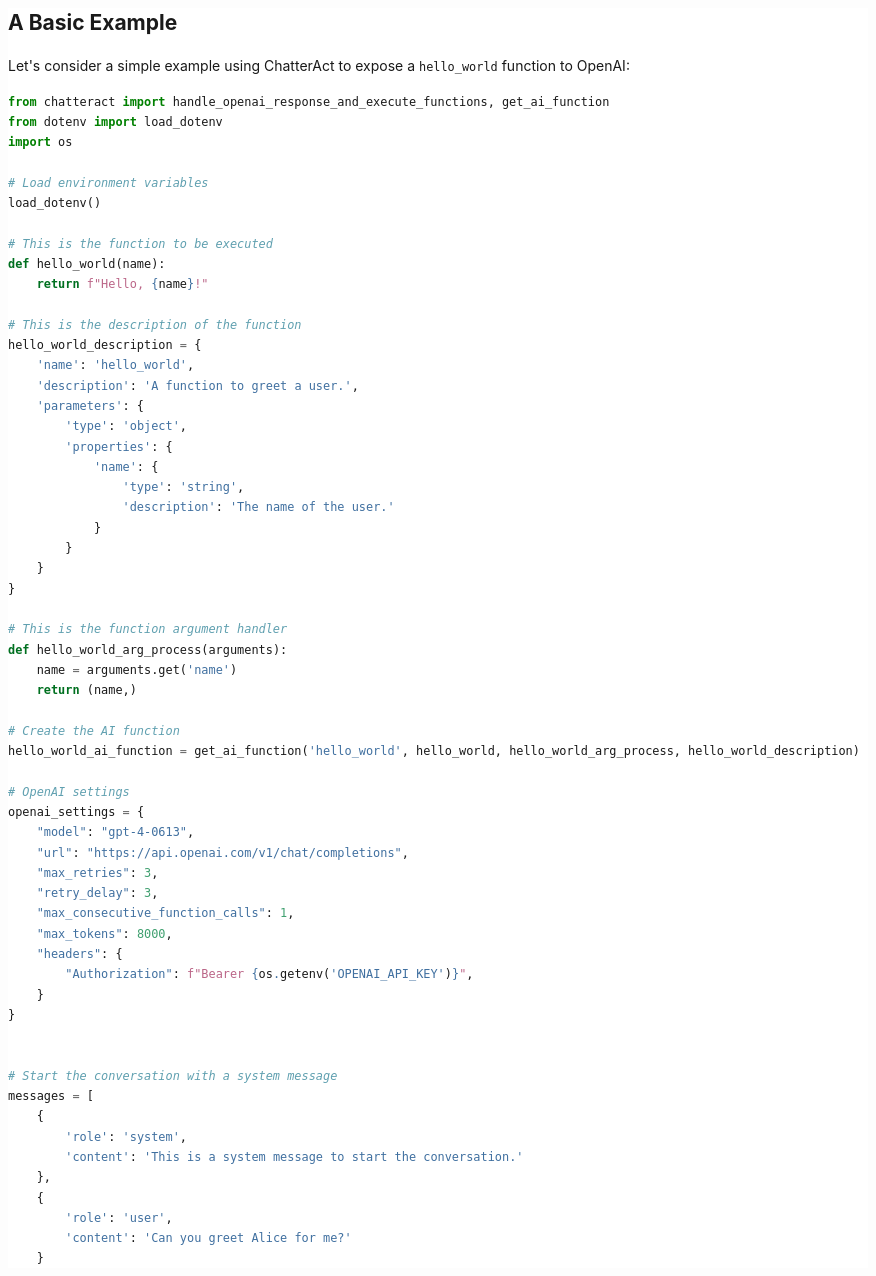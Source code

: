 ## A Basic Example

Let's consider a simple example using ChatterAct to expose a `hello_world` function to OpenAI:

```python
from chatteract import handle_openai_response_and_execute_functions, get_ai_function
from dotenv import load_dotenv
import os

# Load environment variables
load_dotenv()

# This is the function to be executed
def hello_world(name):
    return f"Hello, {name}!"

# This is the description of the function
hello_world_description = {
    'name': 'hello_world',
    'description': 'A function to greet a user.',
    'parameters': {
        'type': 'object',
        'properties': {
            'name': {
                'type': 'string',
                'description': 'The name of the user.'
            }
        }
    }
}

# This is the function argument handler
def hello_world_arg_process(arguments):
    name = arguments.get('name')
    return (name,)

# Create the AI function
hello_world_ai_function = get_ai_function('hello_world', hello_world, hello_world_arg_process, hello_world_description)

# OpenAI settings
openai_settings = {
    "model": "gpt-4-0613",
    "url": "https://api.openai.com/v1/chat/completions",
    "max_retries": 3,
    "retry_delay": 3,
    "max_consecutive_function_calls": 1,
    "max_tokens": 8000,
    "headers": {
        "Authorization": f"Bearer {os.getenv('OPENAI_API_KEY')}",
    }
}


# Start the conversation with a system message
messages = [
    {
        'role': 'system',
        'content': 'This is a system message to start the conversation.'
    },
    {
        'role': 'user',
        'content': 'Can you greet Alice for me?'
    }
```